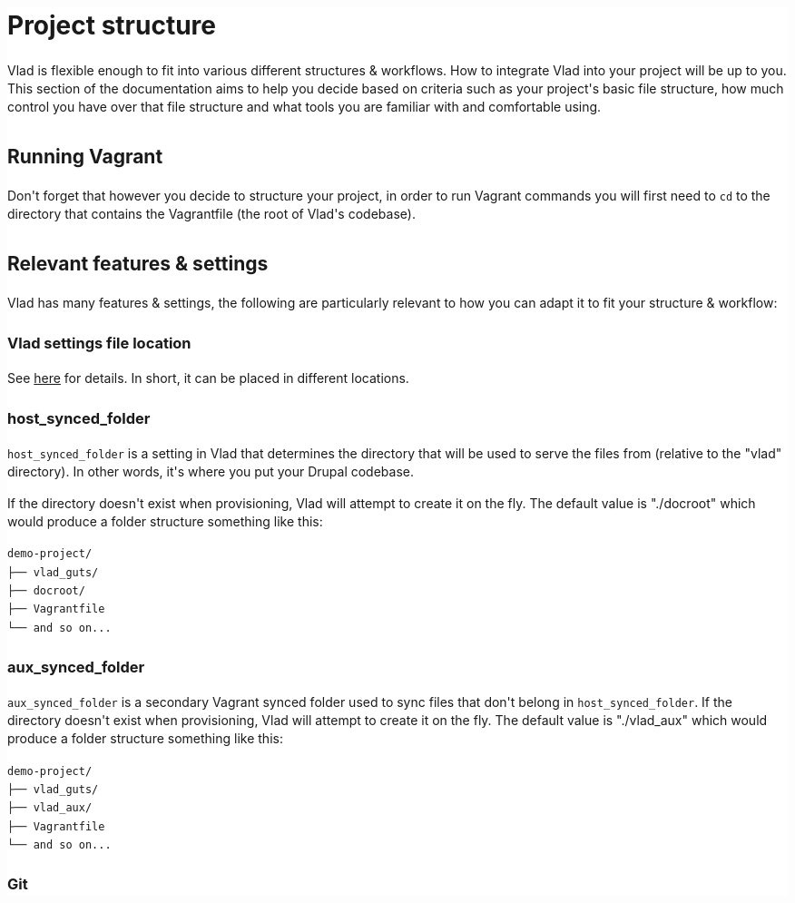<h1>Project structure</h1>

Vlad is flexible enough to fit into various different structures & workflows. How to integrate Vlad into your project will be up to you. This section of the documentation aims to help you decide based on criteria such as your project's basic file structure, how much control you have over that file structure and what tools you are familiar with and comfortable using.

## Running Vagrant

Don't forget that however you decide to structure your project, in order to run Vagrant commands you will first need to `cd` to the directory that contains the Vagrantfile (the root of Vlad's codebase).


## Relevant features & settings

Vlad has many features & settings, the following are particularly relevant to how you can adapt it to fit your structure & workflow:


### Vlad settings file location

See [here](settings_file.md) for details. In short, it can be placed in different locations.


### host_synced_folder

`host_synced_folder` is a setting in Vlad that determines the directory that will be used to serve the files from (relative to the "vlad" directory). In other words, it's where you put your Drupal codebase.

If the directory doesn't exist when provisioning, Vlad will attempt to create it on the fly. The default value is "./docroot" which would produce a folder structure something like this:

	demo-project/
	├── vlad_guts/
	├── docroot/
	├── Vagrantfile
	└── and so on...


### aux_synced_folder

`aux_synced_folder` is a secondary Vagrant synced folder used to sync files that don't belong in `host_synced_folder`. If the directory doesn't exist when provisioning, Vlad will attempt to create it on the fly. The default value is "./vlad_aux" which would produce a folder structure something like this:

	demo-project/
	├── vlad_guts/
	├── vlad_aux/
	├── Vagrantfile
	└── and so on...


### Git
